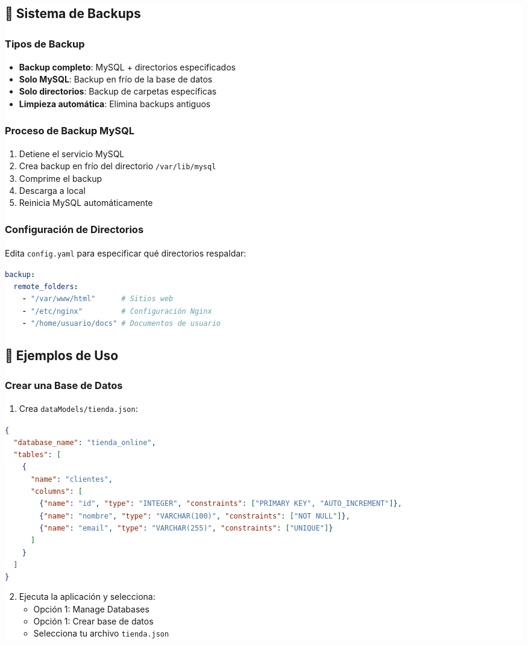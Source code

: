 ## 🔄 Sistema de Backups

### Tipos de Backup

- **Backup completo**: MySQL + directorios especificados
- **Solo MySQL**: Backup en frío de la base de datos
- **Solo directorios**: Backup de carpetas específicas
- **Limpieza automática**: Elimina backups antiguos

### Proceso de Backup MySQL

1. Detiene el servicio MySQL
2. Crea backup en frío del directorio `/var/lib/mysql`
3. Comprime el backup
4. Descarga a local
5. Reinicia MySQL automáticamente

### Configuración de Directorios

Edita `config.yaml` para especificar qué directorios respaldar:

```yaml
backup:
  remote_folders:
    - "/var/www/html"      # Sitios web
    - "/etc/nginx"         # Configuración Nginx
    - "/home/usuario/docs" # Documentos de usuario
```

## 📝 Ejemplos de Uso

### Crear una Base de Datos

1. Crea `dataModels/tienda.json`:
```json
{
  "database_name": "tienda_online",
  "tables": [
    {
      "name": "clientes",
      "columns": [
        {"name": "id", "type": "INTEGER", "constraints": ["PRIMARY KEY", "AUTO_INCREMENT"]},
        {"name": "nombre", "type": "VARCHAR(100)", "constraints": ["NOT NULL"]},
        {"name": "email", "type": "VARCHAR(255)", "constraints": ["UNIQUE"]}
      ]
    }
  ]
}
```

2. Ejecuta la aplicación y selecciona:
   - Opción 1: Manage Databases
   - Opción 1: Crear base de datos
   - Selecciona tu archivo `tienda.json`
